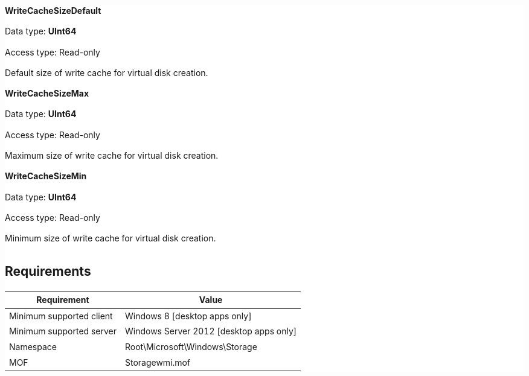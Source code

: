  

**WriteCacheSizeDefault**
   

Data type: **UInt64**
 

Access type: Read-only
 

Default size of write cache for virtual disk creation.

 

**WriteCacheSizeMax**
   

Data type: **UInt64**
 

Access type: Read-only
 

Maximum size of write cache for virtual disk creation.

 

**WriteCacheSizeMin**
   

Data type: **UInt64**
 

Access type: Read-only
 

Minimum size of write cache for virtual disk creation.

 

## Requirements



| Requirement | Value |
|-------------------------------------|-------------------------------------------------------------------------------------------|
| Minimum supported client | Windows 8 \[desktop apps only\]                                                |
| Minimum supported server | Windows Server 2012 \[desktop apps only\]                                      |
| Namespace                | Root\\Microsoft\\Windows\\Storage                                              |
| MOF                      |  Storagewmi.mof  |



 

